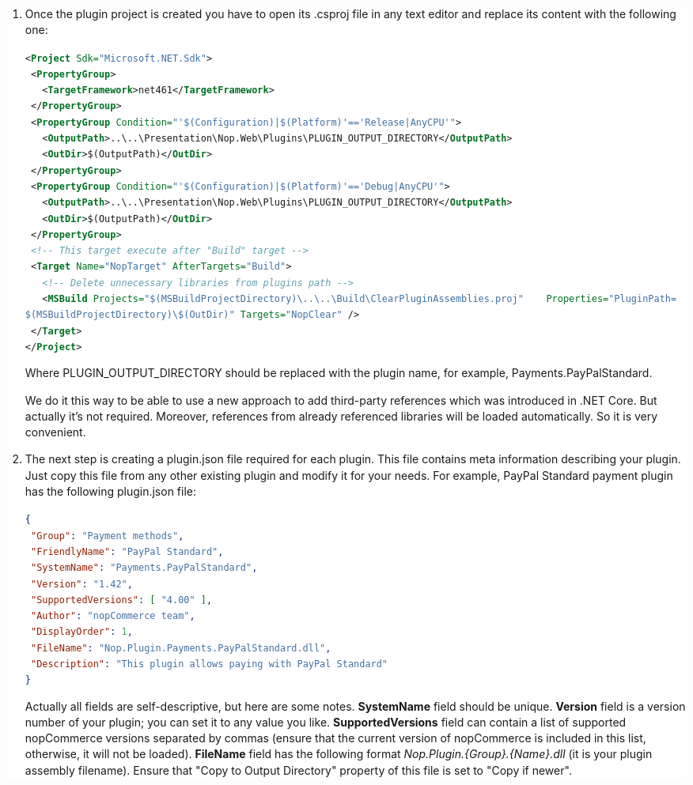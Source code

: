 1. Once the plugin project is created you have to open its .csproj file in any text editor and replace its content with the following one:

	```xml
	<Project Sdk="Microsoft.NET.Sdk">
	 <PropertyGroup>
	   <TargetFramework>net461</TargetFramework>
	 </PropertyGroup> 
	 <PropertyGroup Condition="'$(Configuration)|$(Platform)'=='Release|AnyCPU'">
	   <OutputPath>..\..\Presentation\Nop.Web\Plugins\PLUGIN_OUTPUT_DIRECTORY</OutputPath>
	   <OutDir>$(OutputPath)</OutDir>
	 </PropertyGroup>
	 <PropertyGroup Condition="'$(Configuration)|$(Platform)'=='Debug|AnyCPU'">
	   <OutputPath>..\..\Presentation\Nop.Web\Plugins\PLUGIN_OUTPUT_DIRECTORY</OutputPath>
	   <OutDir>$(OutputPath)</OutDir>
	 </PropertyGroup>
	 <!-- This target execute after "Build" target -->
	 <Target Name="NopTarget" AfterTargets="Build">
	   <!-- Delete unnecessary libraries from plugins path -->
	   <MSBuild Projects="$(MSBuildProjectDirectory)\..\..\Build\ClearPluginAssemblies.proj"	Properties="PluginPath=$(MSBuildProjectDirectory)\$(OutDir)" Targets="NopClear" />
	 </Target>
	</Project>
	```
	Where PLUGIN_OUTPUT_DIRECTORY should be replaced with the plugin name, for example, Payments.PayPalStandard. 

	We do it this way to be able to use a new approach to add third-party references which was introduced in .NET Core. But actually it’s not required. Moreover, references from already referenced libraries will be loaded automatically. So it is very convenient.

1. The next step is creating a plugin.json file required for each plugin. This file contains meta information describing your plugin. Just copy this file from any other existing plugin and modify it for your needs. For example, PayPal Standard payment plugin has the following plugin.json file:

	```json
	{
	 "Group": "Payment methods",
	 "FriendlyName": "PayPal Standard",
	 "SystemName": "Payments.PayPalStandard",
	 "Version": "1.42",
	 "SupportedVersions": [ "4.00" ],
	 "Author": "nopCommerce team",
	 "DisplayOrder": 1,
	 "FileName": "Nop.Plugin.Payments.PayPalStandard.dll",
	 "Description": "This plugin allows paying with PayPal Standard"
	}
	```
	Actually all fields are self-descriptive, but here are some notes. **SystemName** field should be unique. **Version** field is a version number of your plugin; you can set it to any value you like. **SupportedVersions** field can contain a list of supported nopCommerce versions separated by commas (ensure that the current version of nopCommerce is included in this list, otherwise, it will not be loaded). **FileName** field has the following format *Nop.Plugin.{Group}.{Name}.dll* (it is your plugin assembly filename). Ensure that "Copy to Output Directory" property of this file is set to "Copy if newer".

